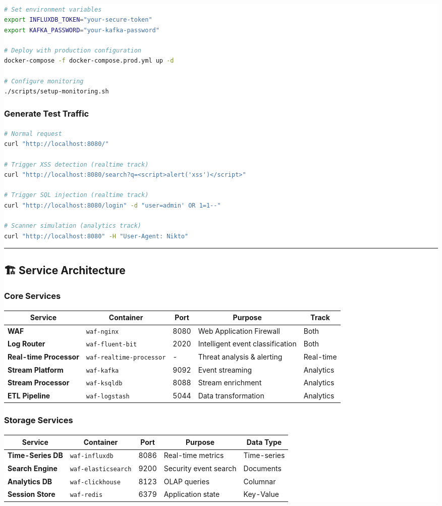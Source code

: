 ```bash
# Set environment variables
export INFLUXDB_TOKEN="your-secure-token"
export KAFKA_PASSWORD="your-kafka-password"

# Deploy with production configuration
docker-compose -f docker-compose.prod.yml up -d

# Configure monitoring
./scripts/setup-monitoring.sh
```

### Generate Test Traffic

```bash
# Normal request
curl "http://localhost:8080/"

# Trigger XSS detection (realtime track)
curl "http://localhost:8080/search?q=<script>alert('xss')</script>"

# Trigger SQL injection (realtime track)
curl "http://localhost:8080/login" -d "user=admin' OR 1=1--"

# Scanner simulation (analytics track)
curl "http://localhost:8080" -H "User-Agent: Nikto"
```

---

## 🏗️ Service Architecture

### Core Services

| Service | Container | Port | Purpose | Track |
|---------|-----------|------|---------|-------|
| **WAF** | `waf-nginx` | 8080 | Web Application Firewall | Both |
| **Log Router** | `waf-fluent-bit` | 2020 | Intelligent event classification | Both |
| **Real-time Processor** | `waf-realtime-processor` | - | Threat analysis & alerting | Real-time |
| **Stream Platform** | `waf-kafka` | 9092 | Event streaming | Analytics |
| **Stream Processor** | `waf-ksqldb` | 8088 | Stream enrichment | Analytics |
| **ETL Pipeline** | `waf-logstash` | 5044 | Data transformation | Analytics |

### Storage Services

| Service | Container | Port | Purpose | Data Type |
|---------|-----------|------|---------|-----------|
| **Time-Series DB** | `waf-influxdb` | 8086 | Real-time metrics | Time-series |
| **Search Engine** | `waf-elasticsearch` | 9200 | Security event search | Documents |
| **Analytics DB** | `waf-clickhouse` | 8123 | OLAP queries | Columnar |
| **Session Store** | `waf-redis` | 6379 | Application state | Key-Value |
